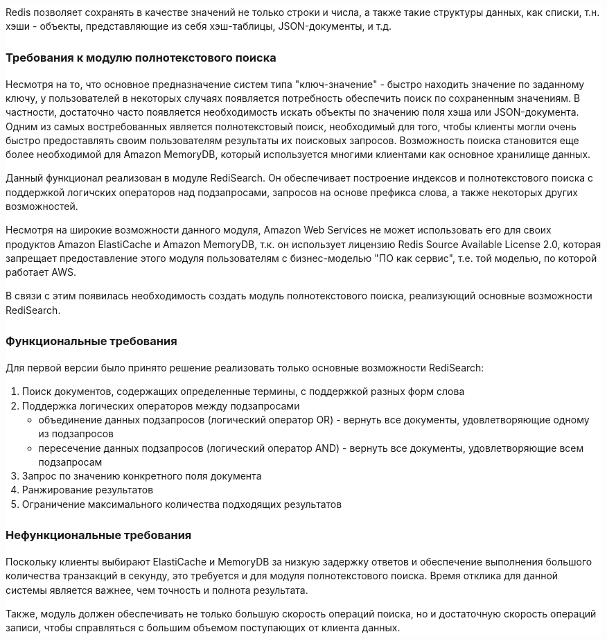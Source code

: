 Redis позволяет сохранять в качестве значений не только строки и числа, 
а также такие структуры данных, как списки, т.н. хэши - объекты, представляющие из себя хэш-таблицы, JSON-документы, и т.д.

### Требования к модулю полнотекстового поиска

Несмотря на то, что основное предназначение систем типа "ключ-значение" - быстро находить значение по заданному ключу,
у пользователей в некоторых случаях появляется потребность обеспечить поиск по сохраненным значениям. 
В частности, достаточно часто появляется необходимость искать объекты по значению поля хэша или JSON-документа.
Одним из самых востребованных является полнотекстовый поиск, необходимый для того, 
чтобы клиенты могли очень быстро предоставлять своим пользователям результаты их поисковых запросов.
Возможность поиска становится еще более необходимой для Amazon MemoryDB, 
который используется многими клиентами как основное хранилище данных.

Данный функционал реализован в модуле RediSearch. 
Он обеспечивает построение индексов и полнотекстового поиска с поддержкой логичских операторов над подзапросами, запросов на основе префикса слова, а также некоторых других возможностей.

Несмотря на широкие возможности данного модуля, 
Amazon Web Services не может использовать его для своих продуктов Amazon ElastiCache и Amazon MemoryDB,
т.к. он использует лицензию Redis Source Available License 2.0, 
которая запрещает предоставление этого модуля пользователям с бизнес-моделью "ПО как сервис", 
т.е. той моделью, по которой работает AWS.

В связи с этим появилась необходимость создать модуль полнотекстового поиска, 
реализующий основные возможности RediSearch. 

### Функциональные требования

Для первой версии было принято решение реализовать только основные возможности RediSearch: 
1. Поиск документов, содержащих определенные термины, с поддержкой разных форм слова
2. Поддержка логических операторов между подзапросами
   - объединение данных подзапросов (логический оператор OR) - вернуть все документы, удовлетворяющие одному из подзапросов
   - пересечение данных подзапросов (логический оператор AND) - вернуть все документы, удовлетворяющие всем подзапросам
3. Запрос по значению конкретного поля документа
4. Ранжирование результатов
5. Ограничение максимального количества подходящих результатов

### Нефункциональные требования

Поскольку клиенты выбирают ElastiCache и MemoryDB за низкую задержку ответов и обеспечение выполнения большого количества транзакций в секунду, это требуется и для модуля полнотекстового поиска.
Время отклика для данной системы является важнее, чем точность и полнота результата.

Также, модуль должен обеспечивать не только большую скорость операций поиска, но и достаточную скорость операций записи, чтобы справляться с большим объемом поступающих от клиента данных.

